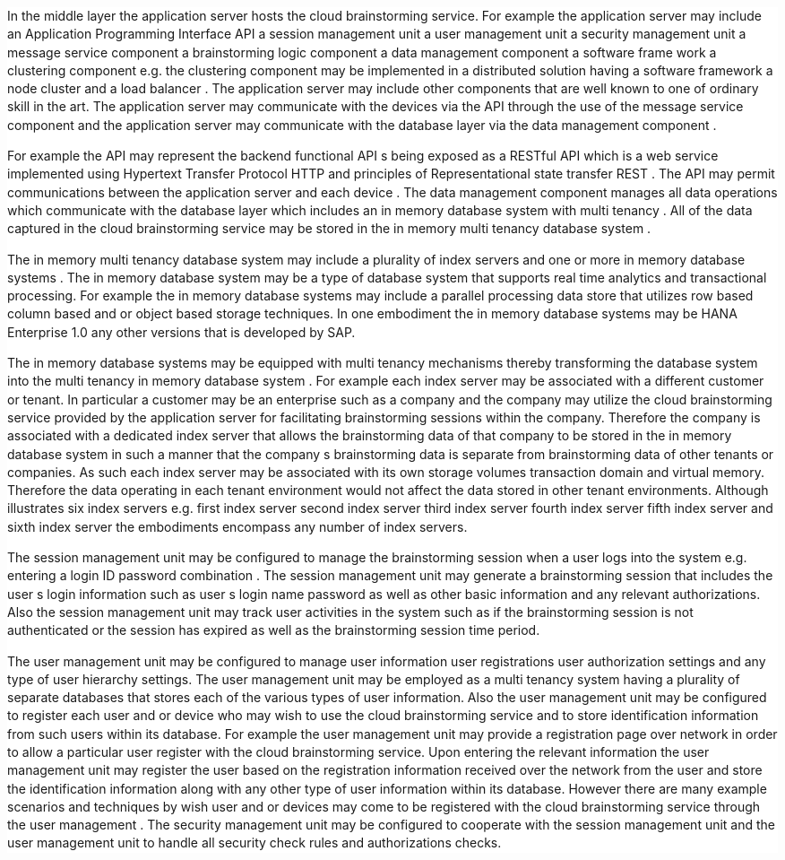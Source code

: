 In the middle layer the application server hosts the cloud brainstorming service. For example the application server may include an Application Programming Interface API a session management unit a user management unit a security management unit a message service component a brainstorming logic component a data management component a software frame work a clustering component e.g. the clustering component may be implemented in a distributed solution having a software framework a node cluster and a load balancer . The application server may include other components that are well known to one of ordinary skill in the art. The application server may communicate with the devices via the API through the use of the message service component and the application server may communicate with the database layer via the data management component .

For example the API may represent the backend functional API s being exposed as a RESTful API which is a web service implemented using Hypertext Transfer Protocol HTTP and principles of Representational state transfer REST . The API may permit communications between the application server and each device . The data management component manages all data operations which communicate with the database layer which includes an in memory database system with multi tenancy . All of the data captured in the cloud brainstorming service may be stored in the in memory multi tenancy database system .

The in memory multi tenancy database system may include a plurality of index servers and one or more in memory database systems . The in memory database system may be a type of database system that supports real time analytics and transactional processing. For example the in memory database systems may include a parallel processing data store that utilizes row based column based and or object based storage techniques. In one embodiment the in memory database systems may be HANA Enterprise 1.0 any other versions that is developed by SAP.

The in memory database systems may be equipped with multi tenancy mechanisms thereby transforming the database system into the multi tenancy in memory database system . For example each index server may be associated with a different customer or tenant. In particular a customer may be an enterprise such as a company and the company may utilize the cloud brainstorming service provided by the application server for facilitating brainstorming sessions within the company. Therefore the company is associated with a dedicated index server that allows the brainstorming data of that company to be stored in the in memory database system in such a manner that the company s brainstorming data is separate from brainstorming data of other tenants or companies. As such each index server may be associated with its own storage volumes transaction domain and virtual memory. Therefore the data operating in each tenant environment would not affect the data stored in other tenant environments. Although illustrates six index servers e.g. first index server second index server third index server fourth index server fifth index server and sixth index server the embodiments encompass any number of index servers.

The session management unit may be configured to manage the brainstorming session when a user logs into the system e.g. entering a login ID password combination . The session management unit may generate a brainstorming session that includes the user s login information such as user s login name password as well as other basic information and any relevant authorizations. Also the session management unit may track user activities in the system such as if the brainstorming session is not authenticated or the session has expired as well as the brainstorming session time period.

The user management unit may be configured to manage user information user registrations user authorization settings and any type of user hierarchy settings. The user management unit may be employed as a multi tenancy system having a plurality of separate databases that stores each of the various types of user information. Also the user management unit may be configured to register each user and or device who may wish to use the cloud brainstorming service and to store identification information from such users within its database. For example the user management unit may provide a registration page over network in order to allow a particular user register with the cloud brainstorming service. Upon entering the relevant information the user management unit may register the user based on the registration information received over the network from the user and store the identification information along with any other type of user information within its database. However there are many example scenarios and techniques by wish user and or devices may come to be registered with the cloud brainstorming service through the user management . The security management unit may be configured to cooperate with the session management unit and the user management unit to handle all security check rules and authorizations checks.
